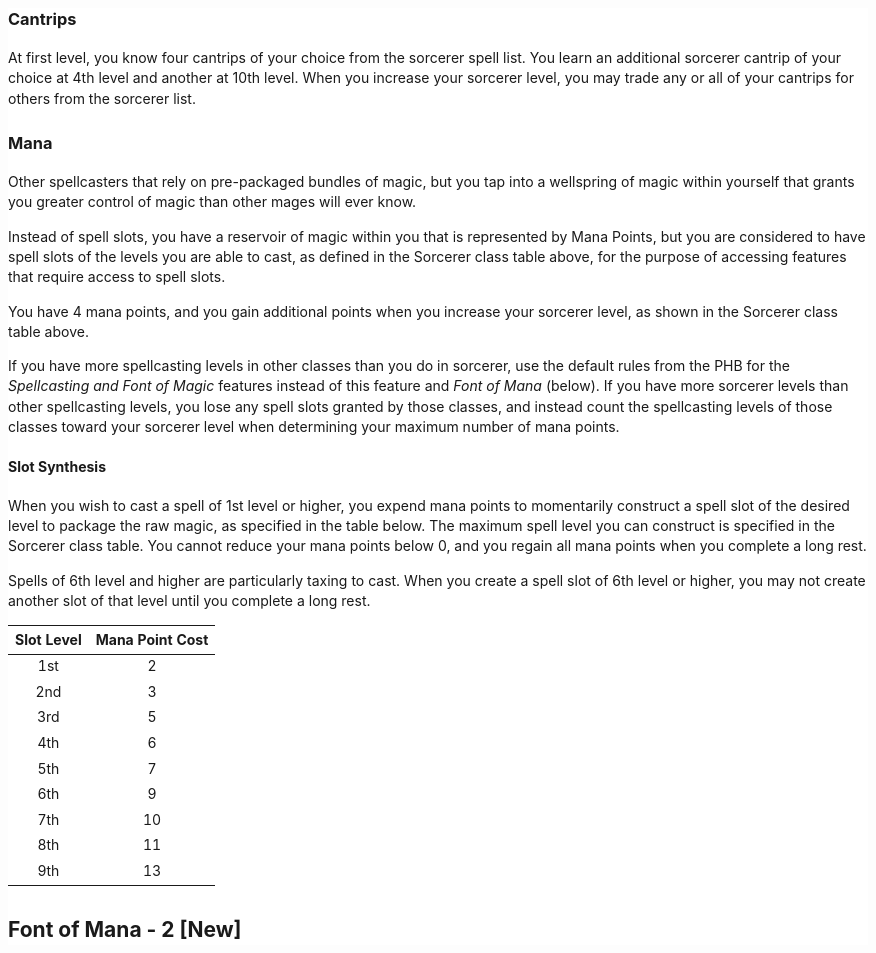 ### Cantrips

At first level, you know four cantrips of your choice from the sorcerer spell list.  You learn an additional sorcerer cantrip of your choice at 4th level and another at 10th level.  When you increase your sorcerer level, you may trade any or all of your cantrips for others from the sorcerer list.

### Mana

Other spellcasters that rely on pre-packaged bundles of magic, but you tap into a wellspring of magic within yourself that grants you greater control of magic than other mages will ever know.  

Instead of spell slots, you have a reservoir of magic within you that is represented by Mana Points, but you are considered to have spell slots of the levels you are able to cast, as defined in the Sorcerer class table above, for the purpose of accessing features that require access to spell slots.

You have 4 mana points, and you gain additional points when you increase your sorcerer level, as shown in the Sorcerer class table above.

If you have more spellcasting levels in other classes than you do in sorcerer, use the default rules from the PHB for the _Spellcasting and Font of Magic_ features instead of this feature and _Font of Mana_ (below).  If you have more sorcerer levels than other spellcasting levels, you lose any spell slots granted by those classes, and instead count the spellcasting levels of those classes toward your sorcerer level when determining your maximum number of mana points.

#### Slot Synthesis

When you wish to cast a spell of 1st level or higher, you expend mana points to momentarily construct a spell slot of the desired level to package the raw magic, as specified in the table below.  The maximum spell level you can construct is specified in the Sorcerer class table.  You cannot reduce your mana points below 0, and you regain all mana points when you complete a long rest.

Spells of 6th level and higher are particularly taxing to cast.  When you create a spell slot of 6th level or higher, you may not create another slot of that level until you complete a long rest.

| Slot Level | Mana Point Cost |
| :--------: | :-------------: |
|    1st     |        2        |
|    2nd     |        3        |
|    3rd     |        5        |
|    4th     |        6        |
|    5th     |        7        |
|    6th     |        9        |
|    7th     |       10        |
|    8th     |       11        |
|    9th     |       13        |

## Font of Mana - 2 [New]
